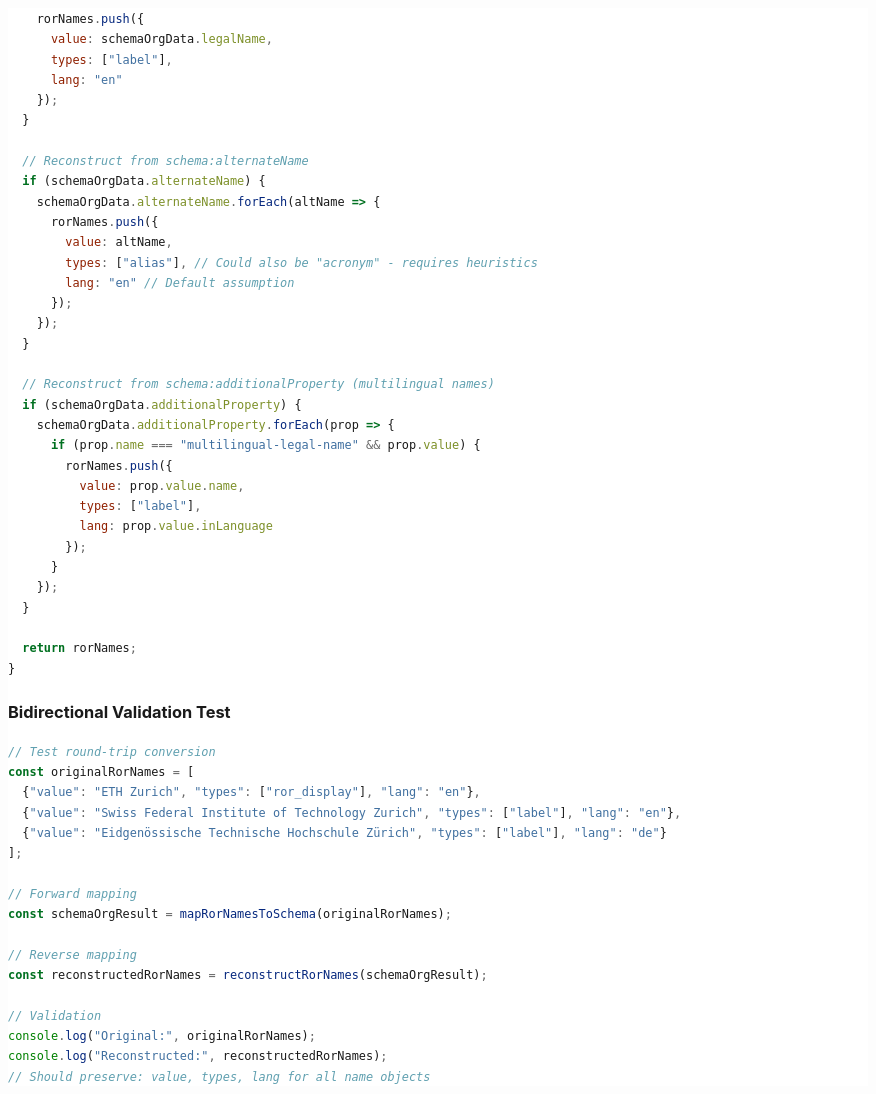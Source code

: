 ```javascript
    rorNames.push({
      value: schemaOrgData.legalName,
      types: ["label"],
      lang: "en"
    });
  }

  // Reconstruct from schema:alternateName
  if (schemaOrgData.alternateName) {
    schemaOrgData.alternateName.forEach(altName => {
      rorNames.push({
        value: altName,
        types: ["alias"], // Could also be "acronym" - requires heuristics
        lang: "en" // Default assumption
      });
    });
  }

  // Reconstruct from schema:additionalProperty (multilingual names)
  if (schemaOrgData.additionalProperty) {
    schemaOrgData.additionalProperty.forEach(prop => {
      if (prop.name === "multilingual-legal-name" && prop.value) {
        rorNames.push({
          value: prop.value.name,
          types: ["label"],
          lang: prop.value.inLanguage
        });
      }
    });
  }

  return rorNames;
}
```

### Bidirectional Validation Test

```javascript
// Test round-trip conversion
const originalRorNames = [
  {"value": "ETH Zurich", "types": ["ror_display"], "lang": "en"},
  {"value": "Swiss Federal Institute of Technology Zurich", "types": ["label"], "lang": "en"},
  {"value": "Eidgenössische Technische Hochschule Zürich", "types": ["label"], "lang": "de"}
];

// Forward mapping
const schemaOrgResult = mapRorNamesToSchema(originalRorNames);

// Reverse mapping
const reconstructedRorNames = reconstructRorNames(schemaOrgResult);

// Validation
console.log("Original:", originalRorNames);
console.log("Reconstructed:", reconstructedRorNames);
// Should preserve: value, types, lang for all name objects
```
